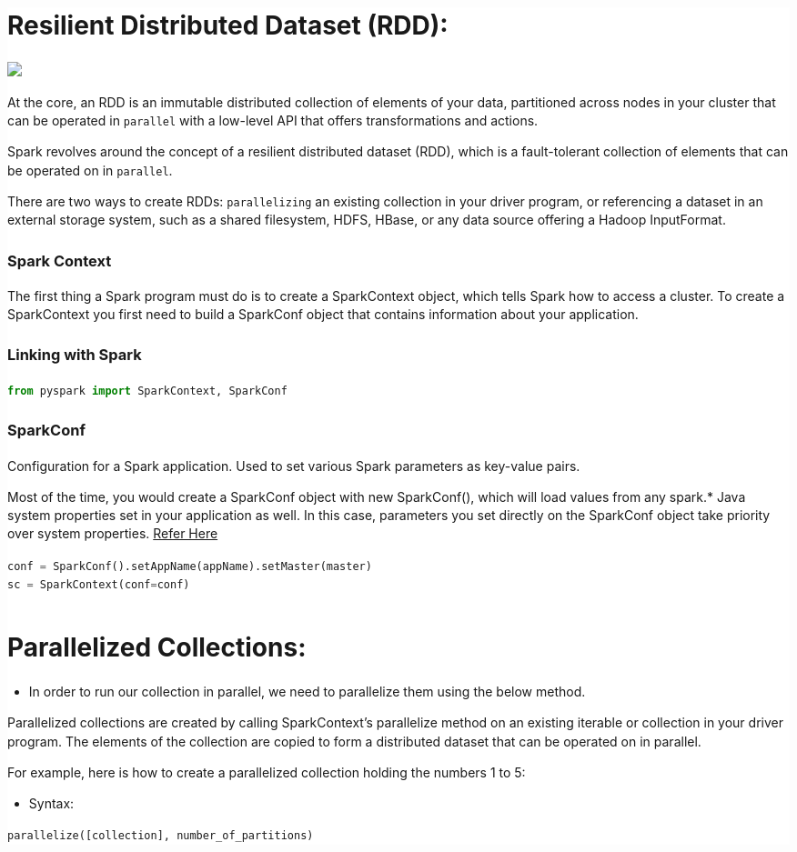 # Resilient Distributed Dataset (RDD):

[<img src="https://databricks.com/wp-content/uploads/2018/05/rdd.png" width="100%" />](https://databricks.com/wp-content/uploads/2018/05/rdd.png)


At the core, an RDD is an immutable distributed collection of elements of your data, partitioned across nodes in your cluster that can be operated in ```parallel``` with a low-level API that offers transformations and actions.

Spark revolves around the concept of a resilient distributed dataset (RDD), which is a fault-tolerant collection of elements that can be operated on in ```parallel```. 

There are two ways to create RDDs: ```parallelizing``` an existing collection in your driver program, or referencing a dataset in an external storage system, such as a shared filesystem, HDFS, HBase, or any data source offering a Hadoop InputFormat.

### Spark Context

The first thing a Spark program must do is to create a SparkContext object, which tells Spark how to access a cluster. To create a SparkContext you first need to build a SparkConf object that contains information about your application.

### Linking with Spark

```python
from pyspark import SparkContext, SparkConf
```

### SparkConf

Configuration for a Spark application. Used to set various Spark parameters as key-value pairs.

Most of the time, you would create a SparkConf object with new SparkConf(), which will load values from any spark.* Java system properties set in your application as well. In this case, parameters you set directly on the SparkConf object take priority over system properties. [Refer Here](https://spark.apache.org/docs/latest/api/scala/org/apache/spark/SparkConf.html)

```python
conf = SparkConf().setAppName(appName).setMaster(master)
sc = SparkContext(conf=conf)
```

# Parallelized Collections:

* In order to run our collection in parallel, we need to parallelize them using the below method.

Parallelized collections are created by calling SparkContext’s parallelize method on an existing iterable or collection in your driver program. The elements of the collection are copied to form a distributed dataset that can be operated on in parallel. 

For example, here is how to create a parallelized collection holding the numbers 1 to 5:

- Syntax: 
```
parallelize([collection], number_of_partitions)
```
